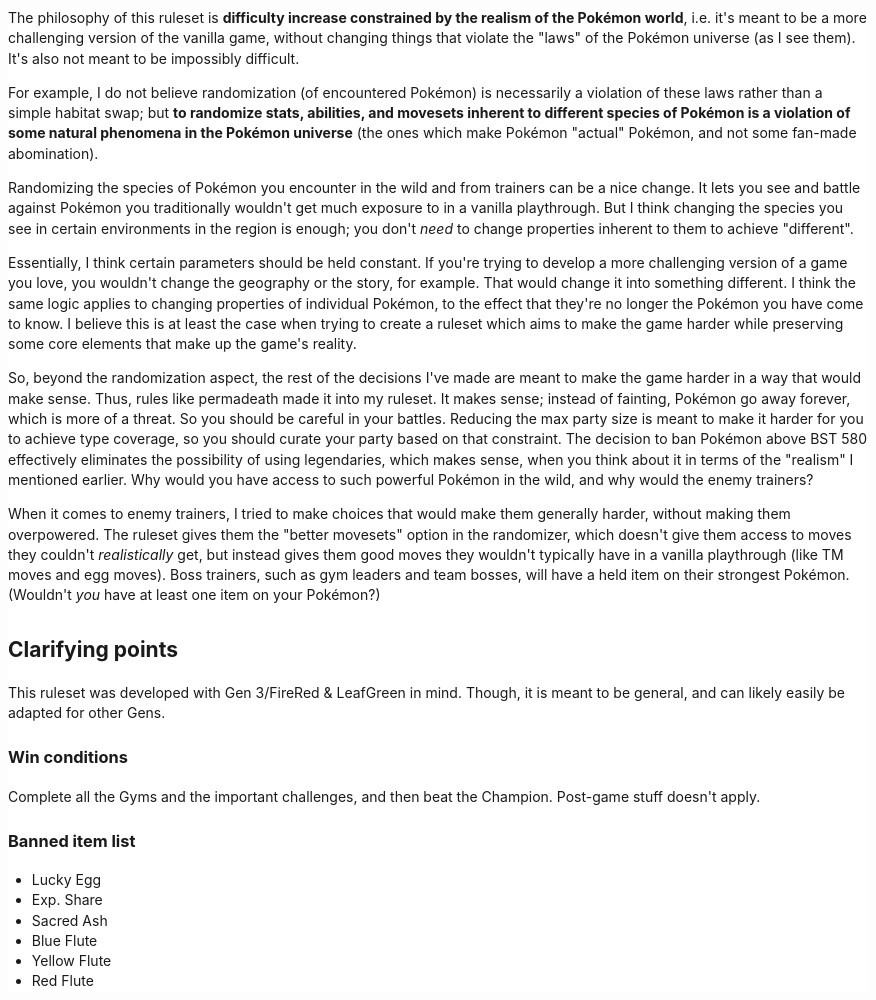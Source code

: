 The philosophy of this ruleset is **difficulty increase constrained by the realism of the Pokémon world**, i.e. it's meant to be a more challenging version of the vanilla game, without changing things that violate the "laws" of the Pokémon universe (as I see them). It's also not meant to be impossibly difficult.

For example, I do not believe randomization (of encountered Pokémon) is necessarily a violation of these laws rather than a simple habitat swap; but **to randomize stats, abilities, and movesets inherent to different species of Pokémon is a violation of some natural phenomena in the Pokémon universe** (the ones which make Pokémon "actual" Pokémon, and not some fan-made abomination).

Randomizing the species of Pokémon you encounter in the wild and from trainers can be a nice change. It lets you see and battle against Pokémon you traditionally wouldn't get much exposure to in a vanilla playthrough. But I think changing the species you see in certain environments in the region is enough; you don't *need* to change properties inherent to them to achieve "different".

Essentially, I think certain parameters should be held constant. If you're trying to develop a more challenging version of a game you love, you wouldn't change the geography or the story, for example. That would change it into something different. I think the same logic applies to changing properties of individual Pokémon, to the effect that they're no longer the Pokémon you have come to know. I believe this is at least the case when trying to create a ruleset which aims to make the game harder while preserving some core elements that make up the game's reality.

So, beyond the randomization aspect, the rest of the decisions I've made are meant to make the game harder in a way that would make sense. Thus, rules like permadeath made it into my ruleset. It makes sense; instead of fainting, Pokémon go away forever, which is more of a threat. So you should be careful in your battles. Reducing the max party size is meant to make it harder for you to achieve type coverage, so you should curate your party based on that constraint. The decision to ban Pokémon above BST 580 effectively eliminates the possibility of using legendaries, which makes sense, when you think about it in terms of the "realism" I mentioned earlier. Why would you have access to such powerful Pokémon in the wild, and why would the enemy trainers? 

When it comes to enemy trainers, I tried to make choices that would make them generally harder, without making them overpowered. The ruleset gives them the "better movesets" option in the randomizer, which doesn't give them access to moves they couldn't *realistically* get, but instead gives them good moves they wouldn't typically have in a vanilla playthrough (like TM moves and egg moves). Boss trainers, such as gym leaders and team bosses, will have a held item on their strongest Pokémon. (Wouldn't *you* have at least one item on your Pokémon?)

## Clarifying points

This ruleset was developed with Gen 3/FireRed & LeafGreen in mind. Though, it is meant to be general, and can likely easily be adapted for other Gens.

### Win conditions
Complete all the Gyms and the important challenges, and then beat the Champion. Post-game stuff doesn't apply.

### Banned item list
- Lucky Egg
- Exp. Share
- Sacred Ash
- Blue Flute
- Yellow Flute
- Red Flute
